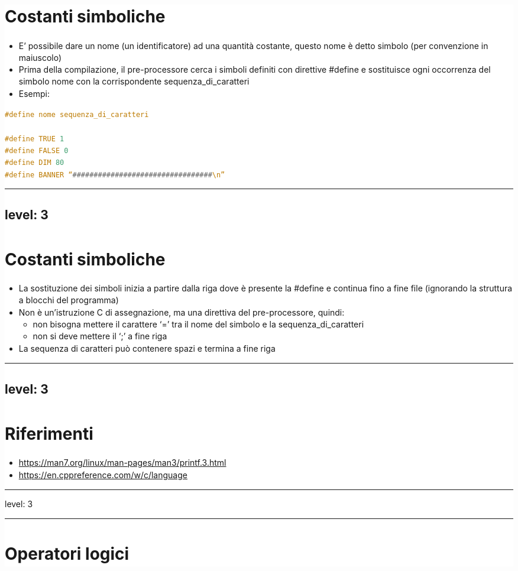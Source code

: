 # Costanti simboliche

- E’ possibile dare un nome (un identificatore) ad una quantità costante, questo nome è detto simbolo (per convenzione in maiuscolo)
- Prima della compilazione, il pre-processore cerca i simboli definiti con direttive #define e sostituisce ogni occorrenza del simbolo nome con la corrispondente sequenza_di_caratteri
- Esempi:

<Transform :scale="1.5">

```c
#define nome sequenza_di_caratteri

#define TRUE 1
#define FALSE 0
#define DIM 80
#define BANNER “#################################\n”

```

</Transform>

---
level: 3
---

# Costanti simboliche

- La sostituzione dei simboli inizia a partire dalla riga dove è presente la #define e continua fino a fine file (ignorando la struttura a blocchi del programma)
- Non è un’istruzione C di assegnazione, ma una direttiva del pre-processore, quindi:
  - non bisogna mettere il carattere ‘=’ tra il nome del simbolo e la sequenza_di_caratteri
  - non si deve mettere il ‘;’ a fine riga
- La sequenza di caratteri può contenere spazi e termina a fine riga

---
level: 3
---

# Riferimenti

- https://man7.org/linux/man-pages/man3/printf.3.html
- https://en.cppreference.com/w/c/language

---
level: 3

---

# Operatori logici
